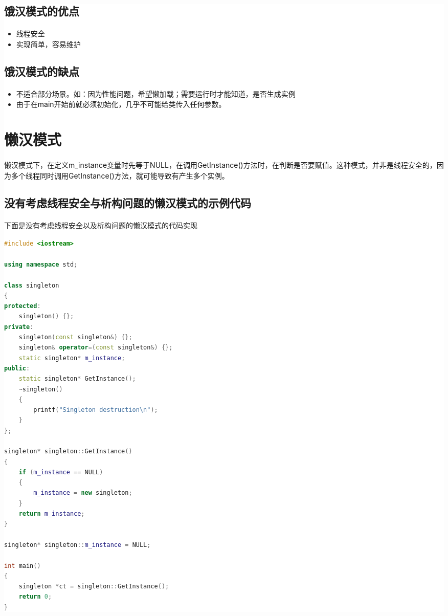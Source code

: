 

## 饿汉模式的优点

- 线程安全 
- 实现简单，容易维护

## 饿汉模式的缺点

- 不适合部分场景。如：因为性能问题，希望懒加载；需要运行时才能知道，是否生成实例 
- 由于在main开始前就必须初始化，几乎不可能给类传入任何参数。

# 懒汉模式

懒汉模式下，在定义m_instance变量时先等于NULL，在调用GetInstance()方法时，在判断是否要赋值。这种模式，并非是线程安全的，因为多个线程同时调用GetInstance()方法，就可能导致有产生多个实例。

## 没有考虑线程安全与析构问题的懒汉模式的示例代码

下面是没有考虑线程安全以及析构问题的懒汉模式的代码实现

``` c++
#include <iostream>

using namespace std;

class singleton
{
protected:
	singleton() {};
private:
	singleton(const singleton&) {};
	singleton& operator=(const singleton&) {};
	static singleton* m_instance;
public:
	static singleton* GetInstance();
	~singleton()
	{
		printf("Singleton destruction\n");
	}
};

singleton* singleton::GetInstance()
{
	if (m_instance == NULL)
	{
		m_instance = new singleton;
	}
	return m_instance;
}

singleton* singleton::m_instance = NULL;

int main()
{
	singleton *ct = singleton::GetInstance();
	return 0;
}
```
